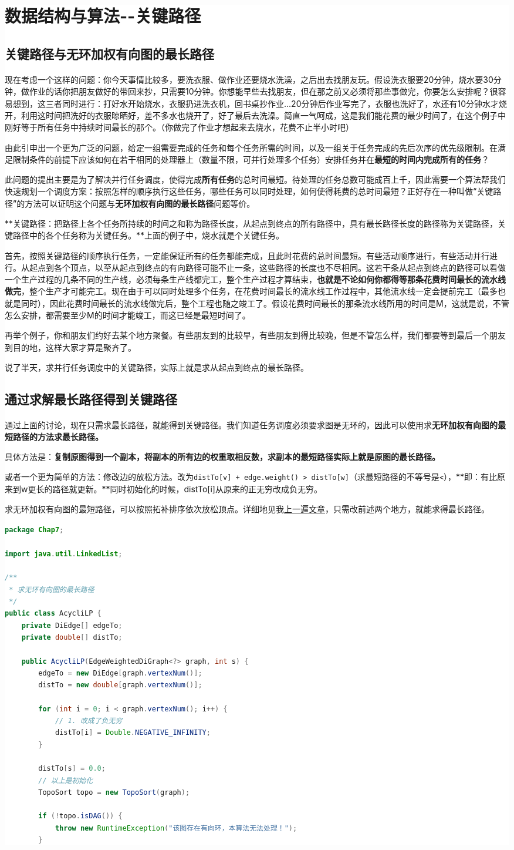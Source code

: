 # 数据结构与算法--关键路径

## 关键路径与无环加权有向图的最长路径

现在考虑一个这样的问题：你今天事情比较多，要洗衣服、做作业还要烧水洗澡，之后出去找朋友玩。假设洗衣服要20分钟，烧水要30分钟，做作业的话你把朋友做好的带回来抄，只需要10分钟。你想能早些去找朋友，但在那之前又必须将那些事做完，你要怎么安排呢？很容易想到，这三者同时进行：打好水开始烧水，衣服扔进洗衣机，回书桌抄作业...20分钟后作业写完了，衣服也洗好了，水还有10分钟水才烧开，利用这时间把洗好的衣服晾晒好，差不多水也烧开了，好了最后去洗澡。简直一气呵成，这是我们能花费的最少时间了，在这个例子中刚好等于所有任务中持续时间最长的那个。（你做完了作业才想起来去烧水，花费不止半小时吧）

由此引申出一个更为广泛的问题，给定一组需要完成的任务和每个任务所需的时间，以及一组关于任务完成的先后次序的优先级限制。在满足限制条件的前提下应该如何在若干相同的处理器上（数量不限，可并行处理多个任务）安排任务并在**最短的时间内完成所有的任务**？

此问题的提出主要是为了解决并行任务调度，使得完成**所有任务**的总时间最短。待处理的任务总数可能成百上千，因此需要一个算法帮我们快速规划一个调度方案：按照怎样的顺序执行这些任务，哪些任务可以同时处理，如何使得耗费的总时间最短？正好存在一种叫做“关键路径”的方法可以证明这个问题与**无环加权有向图的最长路径**问题等价。

**关键路径：把路径上各个任务所持续的时间之和称为路径长度，从起点到终点的所有路径中，具有最长路径长度的路径称为关键路径，关键路径中的各个任务称为关键任务。**上面的例子中，烧水就是个关键任务。

首先，按照关键路径的顺序执行任务，一定能保证所有的任务都能完成，且此时花费的总时间最短。有些活动顺序进行，有些活动并行进行。从起点到各个顶点，以至从起点到终点的有向路径可能不止一条，这些路径的长度也不尽相同。这若干条从起点到终点的路径可以看做一个生产过程的几条不同的生产线，必须每条生产线都完工，整个生产过程才算结束，**也就是不论如何你都得等那条花费时间最长的流水线做完**，整个生产才可能完工。现在由于可以同时处理多个任务，在花费时间最长的流水线工作过程中，其他流水线一定会提前完工（最多也就是同时），因此花费时间最长的流水线做完后，整个工程也随之竣工了。假设花费时间最长的那条流水线所用的时间是M，这就是说，不管怎么安排，都需要至少M的时间才能竣工，而这已经是最短时间了。

再举个例子，你和朋友们约好去某个地方聚餐。有些朋友到的比较早，有些朋友到得比较晚，但是不管怎么样，我们都要等到最后一个朋友到目的地，这样大家才算是聚齐了。

说了半天，求并行任务调度中的关键路径，实际上就是求从起点到终点的最长路径。

## 通过求解最长路径得到关键路径

通过上面的讨论，现在只需求最长路径，就能得到关键路径。我们知道任务调度必须要求图是无环的，因此可以使用求**无环加权有向图的最短路径的方法求最长路径。**

具体方法是：**复制原图得到一个副本，将副本的所有边的权重取相反数，求副本的最短路径实际上就是原图的最长路径。**

或者一个更为简单的方法：修改边的放松方法。改为`distTo[v] + edge.weight() > distTo[w]`（求最短路径的不等号是`<`），**即：有比原来到w更长的路径就更新。**同时初始化的时候，distTo[i]从原来的正无穷改成负无穷。

求无环加权有向图的最短路径，可以按照拓补排序依次放松顶点。详细地见我[上一遍文章](http://www.jianshu.com/p/60bb02d83076)，只需改前述两个地方，就能求得最长路径。

```java
package Chap7;

import java.util.LinkedList;

/**
 * 求无环有向图的最长路径
 */
public class AcycliLP {
    private DiEdge[] edgeTo;
    private double[] distTo;

    public AcycliLP(EdgeWeightedDiGraph<?> graph, int s) {
        edgeTo = new DiEdge[graph.vertexNum()];
        distTo = new double[graph.vertexNum()];

        for (int i = 0; i < graph.vertexNum(); i++) {
            // 1. 改成了负无穷
            distTo[i] = Double.NEGATIVE_INFINITY;
        }

        distTo[s] = 0.0;
        // 以上是初始化
        TopoSort topo = new TopoSort(graph);

        if (!topo.isDAG()) {
            throw new RuntimeException("该图存在有向环，本算法无法处理！");
        }

```